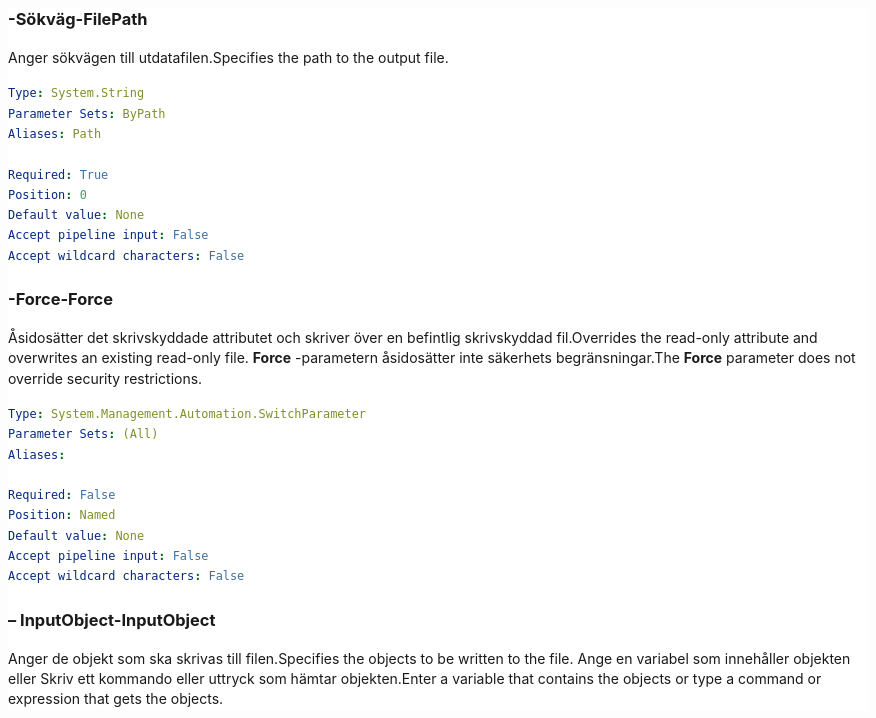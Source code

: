 ### <span data-ttu-id="9ee1d-168">-Sökväg</span><span class="sxs-lookup"><span data-stu-id="9ee1d-168">-FilePath</span></span>

<span data-ttu-id="9ee1d-169">Anger sökvägen till utdatafilen.</span><span class="sxs-lookup"><span data-stu-id="9ee1d-169">Specifies the path to the output file.</span></span>

```yaml
Type: System.String
Parameter Sets: ByPath
Aliases: Path

Required: True
Position: 0
Default value: None
Accept pipeline input: False
Accept wildcard characters: False
```

### <span data-ttu-id="9ee1d-170">-Force</span><span class="sxs-lookup"><span data-stu-id="9ee1d-170">-Force</span></span>

<span data-ttu-id="9ee1d-171">Åsidosätter det skrivskyddade attributet och skriver över en befintlig skrivskyddad fil.</span><span class="sxs-lookup"><span data-stu-id="9ee1d-171">Overrides the read-only attribute and overwrites an existing read-only file.</span></span> <span data-ttu-id="9ee1d-172">**Force** -parametern åsidosätter inte säkerhets begränsningar.</span><span class="sxs-lookup"><span data-stu-id="9ee1d-172">The **Force** parameter does not override security restrictions.</span></span>

```yaml
Type: System.Management.Automation.SwitchParameter
Parameter Sets: (All)
Aliases:

Required: False
Position: Named
Default value: None
Accept pipeline input: False
Accept wildcard characters: False
```

### <span data-ttu-id="9ee1d-173">– InputObject</span><span class="sxs-lookup"><span data-stu-id="9ee1d-173">-InputObject</span></span>

<span data-ttu-id="9ee1d-174">Anger de objekt som ska skrivas till filen.</span><span class="sxs-lookup"><span data-stu-id="9ee1d-174">Specifies the objects to be written to the file.</span></span> <span data-ttu-id="9ee1d-175">Ange en variabel som innehåller objekten eller Skriv ett kommando eller uttryck som hämtar objekten.</span><span class="sxs-lookup"><span data-stu-id="9ee1d-175">Enter a variable that contains the objects or type a command or expression that gets the objects.</span></span>
